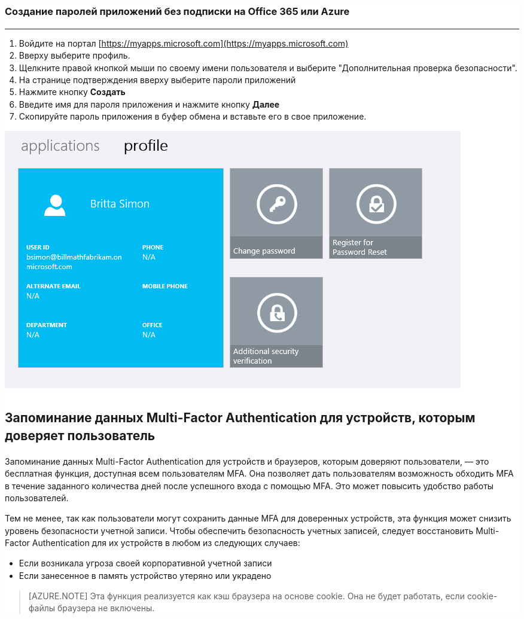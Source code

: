 ### Создание паролей приложений без подписки на Office 365 или Azure
--------------------------------------------------------------------------------
1. Войдите на портал [https://myapps.microsoft.com](https://myapps.microsoft.com)
2. Вверху выберите профиль.
3. Щелкните правой кнопкой мыши по своему имени пользователя и выберите "Дополнительная проверка безопасности".
5. На странице подтверждения вверху выберите пароли приложений
6. Нажмите кнопку **Создать**
7. Введите имя для пароля приложения и нажмите кнопку **Далее**
8. Скопируйте пароль приложения в буфер обмена и вставьте его в свое приложение.

![Пароли приложений](./media/multi-factor-authentication-whats-next/myapp.png)

## Запоминание данных Multi-Factor Authentication для устройств, которым доверяет пользователь

Запоминание данных Multi-Factor Authentication для устройств и браузеров, которым доверяют пользователи, — это бесплатная функция, доступная всем пользователям MFA. Она позволяет дать пользователям возможность обходить MFA в течение заданного количества дней после успешного входа с помощью MFA. Это может повысить удобство работы пользователей.

Тем не менее, так как пользователи могут сохранить данные MFA для доверенных устройств, эта функция может снизить уровень безопасности учетной записи. Чтобы обеспечить безопасность учетных записей, следует восстановить Multi-Factor Authentication для их устройств в любом из следующих случаев:

- Если возникала угроза своей корпоративной учетной записи
- Если занесенное в память устройство утеряно или украдено

> [AZURE.NOTE] Эта функция реализуется как кэш браузера на основе cookie. Она не будет работать, если cookie-файлы браузера не включены.
